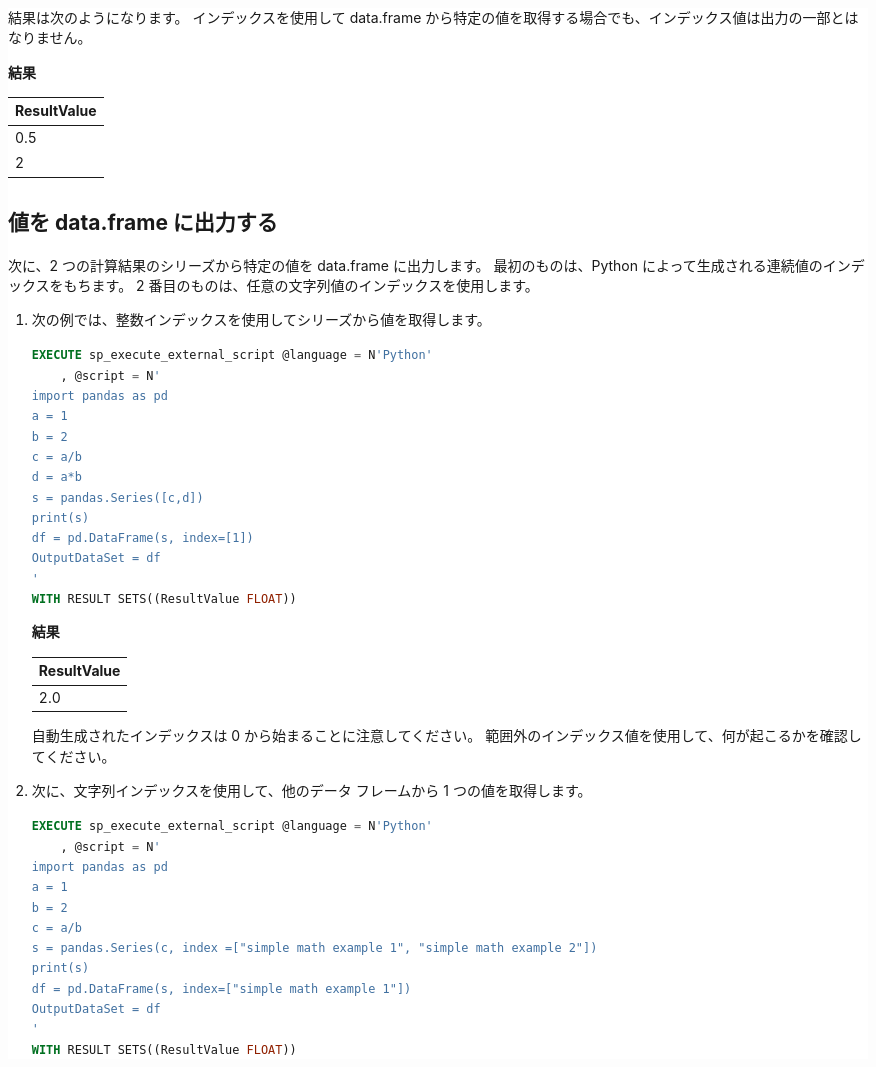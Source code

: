    ```sql
   ```

   結果は次のようになります。 インデックスを使用して data.frame から特定の値を取得する場合でも、インデックス値は出力の一部とはなりません。

   **結果**

   |ResultValue|
   |------|
   |0.5|
   |2|

## <a name="output-values-into-dataframe"></a>値を data.frame に出力する

次に、2 つの計算結果のシリーズから特定の値を data.frame に出力します。 最初のものは、Python によって生成される連続値のインデックスをもちます。 2 番目のものは、任意の文字列値のインデックスを使用します。

1. 次の例では、整数インデックスを使用してシリーズから値を取得します。

   ```sql
   EXECUTE sp_execute_external_script @language = N'Python'
       , @script = N'
   import pandas as pd
   a = 1
   b = 2
   c = a/b
   d = a*b
   s = pandas.Series([c,d])
   print(s)
   df = pd.DataFrame(s, index=[1])
   OutputDataSet = df
   '
   WITH RESULT SETS((ResultValue FLOAT))
   ```

   **結果**

   |ResultValue|
   |------|
   |2.0|

   自動生成されたインデックスは 0 から始まることに注意してください。 範囲外のインデックス値を使用して、何が起こるかを確認してください。

1. 次に、文字列インデックスを使用して、他のデータ フレームから 1 つの値を取得します。

   ```sql
   EXECUTE sp_execute_external_script @language = N'Python'
       , @script = N'
   import pandas as pd
   a = 1
   b = 2
   c = a/b
   s = pandas.Series(c, index =["simple math example 1", "simple math example 2"])
   print(s)
   df = pd.DataFrame(s, index=["simple math example 1"])
   OutputDataSet = df
   '
   WITH RESULT SETS((ResultValue FLOAT))
   ```
